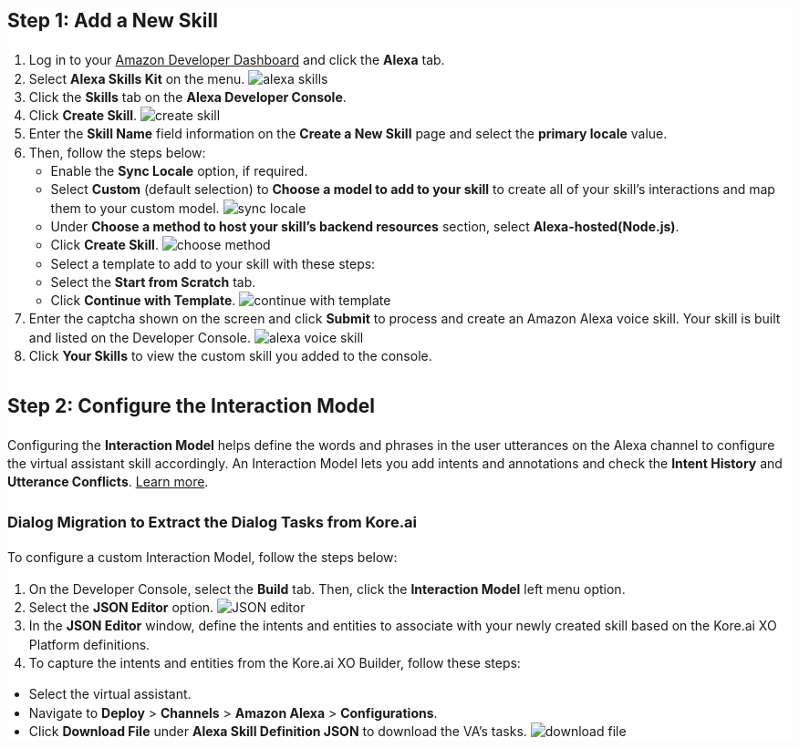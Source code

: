 ## Step 1: Add a New Skill

1. Log in to your [Amazon Developer Dashboard](https://developer.amazon.com/dashboard) and click the **Alexa** tab.
2. Select **Alexa Skills Kit** on the menu.
![alexa skills](../images/alexa-1.png "alexa skills")
3. Click the **Skills** tab on the **Alexa Developer Console**.
4. Click **Create Skill**.
 ![create skill](../images/alexa-2.png "create skill")
5. Enter the **Skill Name** field information on the **Create a New Skill** page and select the **primary locale** value.
6. Then, follow the steps below:
    * Enable the **Sync Locale** option, if required.
    * Select **Custom** (default selection) to **Choose a model to add to your skill** to create all of your skill’s interactions and map them to your custom model.
    ![sync locale](../images/alexa-3.png "sync locale")
    * Under **Choose a method to host your skill’s backend resources** section, select **Alexa-hosted(Node.js)**.
    * Click **Create Skill**.
    ![choose method](../images/alexa-4.png "choose method")
    * Select a template to add to your skill with these steps:
    * Select the **Start from Scratch** tab.
    * Click **Continue with Template**.
    ![continue with template](../images/alexa-5.png "continue with template")
7. Enter the captcha shown on the screen and click **Submit** to process and create an Amazon Alexa voice skill. Your skill is built and listed on the Developer Console.
![alexa voice skill](../images/alexa-6.png "alexa voice skill")
8. Click **Your Skills** to view the custom skill you added to the console.

## Step 2: Configure the Interaction Model

Configuring the **Interaction Model** helps define the words and phrases in the user utterances on the Alexa channel to configure the virtual assistant skill accordingly. An Interaction Model lets you add intents and annotations and check the **Intent History** and **Utterance Conflicts**. [Learn more](https://developer.amazon.com/en-US/docs/alexa/ask-overviews/voice-interaction-models.html#:~:text=Every%20Alexa%20skill%20has%20a,each%20skill%20type%20for%20you.).

### Dialog Migration to Extract the Dialog Tasks from Kore.ai

To configure a custom Interaction Model, follow the steps below:

1. On the Developer Console, select the **Build** tab. Then, click the **Interaction Model** left menu option.
2. Select the **JSON Editor** option.
   ![JSON editor](../images/alexa-7.png "JSON editor")
3. In the **JSON Editor** window, define the intents and entities to associate with your newly created skill based on the Kore.ai XO Platform definitions.
4. To capture the intents and entities from the Kore.ai XO Builder, follow these steps:
 * Select the virtual assistant.
 * Navigate to **Deploy** > **Channels** > **Amazon Alexa** > **Configurations**.
 * Click **Download File** under **Alexa Skill Definition JSON** to download the VA’s tasks.
  ![download file](../images/alexa-8.png "download file")
